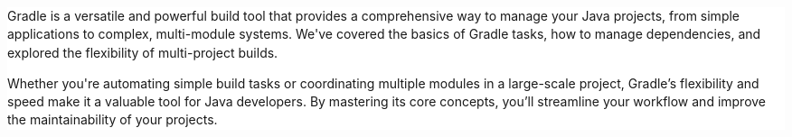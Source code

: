 Gradle is a versatile and powerful build tool that provides a comprehensive way to manage your Java projects, from simple applications to complex, multi-module systems. We've covered the basics of Gradle tasks, how to manage dependencies, and explored the flexibility of multi-project builds.

Whether you're automating simple build tasks or coordinating multiple modules in a large-scale project, Gradle’s flexibility and speed make it a valuable tool for Java developers. By mastering its core concepts, you’ll streamline your workflow and improve the maintainability of your projects.